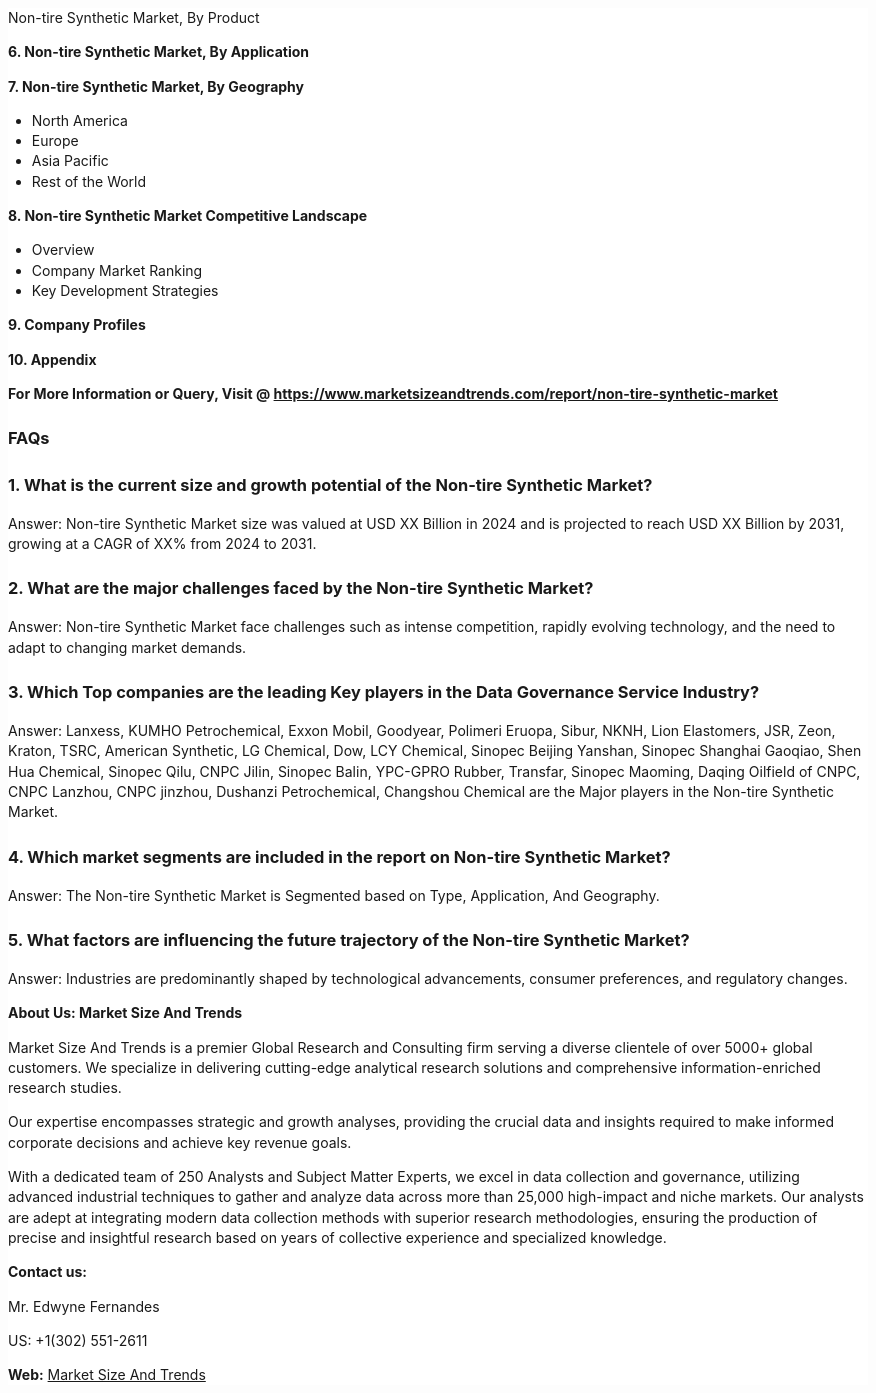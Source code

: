 Non-tire Synthetic Market, By Product</span></strong></p></div><div class="" data-test-id=""><p><strong><span class="">6. Non-tire Synthetic Market, By Application</span></strong></p></div><div class="" data-test-id=""><p><strong><span class="">7. Non-tire Synthetic Market, By Geography</span></strong></p></div><div class="" data-test-id=""><ul><li><span class="">North America</span></li><li><span class="">Europe</span></li><li><span class="">Asia Pacific</span></li><li><span class="">Rest of the World</span></li></ul></div><div class="" data-test-id=""><p><strong><span class="">8. Non-tire Synthetic Market Competitive Landscape</span></strong></p></div><div class="" data-test-id=""><ul><li><span class="">Overview</span></li><li><span class="">Company Market Ranking</span></li><li><span class="">Key Development Strategies</span></li></ul></div><div class="" data-test-id=""><p><strong><span class="">9. Company Profiles</span></strong></p></div><div class="" data-test-id=""><p><strong><span class="">10. Appendix</span></strong></p></div><div class="" data-test-id=""><p><strong><span class="">For More Information or Query, Visit @ <a href="https://www.marketsizeandtrends.com/report/non-tire-synthetic-market" target="_blank">https://www.marketsizeandtrends.com/report/non-tire-synthetic-market</a></span></strong></p></div><div class="" data-test-id=""><div class="article-main__content" data-test-id="publishing-text-block"><h3><strong><span class="">FAQs</span></strong></h3></div><div class="article-main__content" data-test-id="publishing-text-block"><h3><span class="">1. What is the current size and growth potential of the Non-tire Synthetic Market?</span></h3></div><div class="article-main__content" data-test-id="publishing-text-block"><p><span class="font-[700]">Answer</span><span class="">: Non-tire Synthetic Market size was valued at USD XX Billion in 2024 and is projected to reach USD XX Billion by 2031, growing at a CAGR of XX% from 2024 to 2031.</span></p></div><div class="article-main__content" data-test-id="publishing-text-block"><h3><span class="">2. What are the major challenges faced by the Non-tire Synthetic Market?</span></h3></div><div class="article-main__content" data-test-id="publishing-text-block"><p><span class="font-[700]">Answer</span><span class="">: Non-tire Synthetic Market face challenges such as intense competition, rapidly evolving technology, and the need to adapt to changing market demands.</span></p></div><div class="article-main__content" data-test-id="publishing-text-block"><h3><span class="">3. Which Top companies are the leading Key players in the Data Governance Service Industry?</span></h3></div><div class="article-main__content" data-test-id="publishing-text-block"><p><span class="font-[700]">Answer</span><span class="">: Lanxess, KUMHO Petrochemical, Exxon Mobil, Goodyear, Polimeri Eruopa, Sibur, NKNH, Lion Elastomers, JSR, Zeon, Kraton, TSRC, American Synthetic, LG Chemical, Dow, LCY Chemical, Sinopec Beijing Yanshan, Sinopec Shanghai Gaoqiao, Shen Hua Chemical, Sinopec Qilu, CNPC Jilin, Sinopec Balin, YPC-GPRO Rubber, Transfar, Sinopec Maoming, Daqing Oilfield of CNPC, CNPC Lanzhou, CNPC jinzhou, Dushanzi Petrochemical, Changshou Chemical are the Major players in the Non-tire Synthetic Market.</span></p></div><div class="article-main__content" data-test-id="publishing-text-block"><h3><span class="">4. Which market segments are included in the report on Non-tire Synthetic Market?</span></h3></div><div class="article-main__content" data-test-id="publishing-text-block"><p><span class="font-[700]">Answer</span><span class="">: The Non-tire Synthetic Market is Segmented based on Type, Application, And Geography.</span></p></div><div class="article-main__content" data-test-id="publishing-text-block"><h3><span class="">5. What factors are influencing the future trajectory of the Non-tire Synthetic Market?</span></h3></div><div class="article-main__content" data-test-id="publishing-text-block"><p><span class="font-[700]">Answer:</span><span class="">&nbsp;Industries are predominantly shaped by technological advancements, consumer preferences, and regulatory changes.</span></p></div><p><strong><span class="">About Us: Market Size And Trends</span></strong></p></div><div class="" data-test-id=""><p><span class="">Market Size And Trends is a premier Global Research and Consulting firm serving a diverse clientele of over 5000+ global customers. We specialize in delivering cutting-edge analytical research solutions and comprehensive information-enriched research studies.</span></p></div><div class="" data-test-id=""><p><span class="">Our expertise encompasses strategic and growth analyses, providing the crucial data and insights required to make informed corporate decisions and achieve key revenue goals.</span></p></div><div class="" data-test-id=""><p><span class="">With a dedicated team of 250 Analysts and Subject Matter Experts, we excel in data collection and governance, utilizing advanced industrial techniques to gather and analyze data across more than 25,000 high-impact and niche markets. Our analysts are adept at integrating modern data collection methods with superior research methodologies, ensuring the production of precise and insightful research based on years of collective experience and specialized knowledge.</span></p></div><div class="" data-test-id=""><p><strong><span class="">Contact us:</span></strong></p></div><div class="" data-test-id=""><p><span class="">Mr. Edwyne Fernandes</span></p></div><div class="" data-test-id=""><p><span class="">US: +1(302) 551-2611<br /></span></p><p><span class=""><strong>Web:</strong> <a href="https://www.marketsizeandtrends.com/" target="_blank">Market Size And Trends</a></span></p></div>
